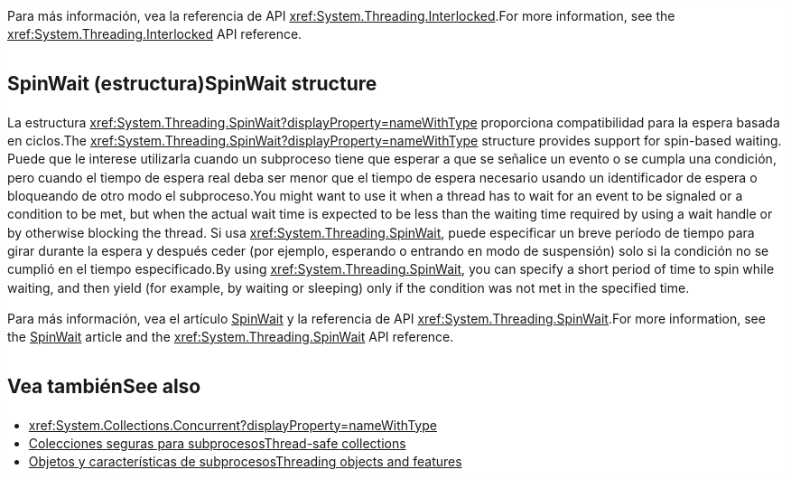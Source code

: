 <span data-ttu-id="8f2e9-205">Para más información, vea la referencia de API <xref:System.Threading.Interlocked>.</span><span class="sxs-lookup"><span data-stu-id="8f2e9-205">For more information, see the <xref:System.Threading.Interlocked> API reference.</span></span>

## <a name="spinwait-structure"></a><span data-ttu-id="8f2e9-206">SpinWait (estructura)</span><span class="sxs-lookup"><span data-stu-id="8f2e9-206">SpinWait structure</span></span>

<span data-ttu-id="8f2e9-207">La estructura <xref:System.Threading.SpinWait?displayProperty=nameWithType> proporciona compatibilidad para la espera basada en ciclos.</span><span class="sxs-lookup"><span data-stu-id="8f2e9-207">The <xref:System.Threading.SpinWait?displayProperty=nameWithType> structure provides support for spin-based waiting.</span></span> <span data-ttu-id="8f2e9-208">Puede que le interese utilizarla cuando un subproceso tiene que esperar a que se señalice un evento o se cumpla una condición, pero cuando el tiempo de espera real deba ser menor que el tiempo de espera necesario usando un identificador de espera o bloqueando de otro modo el subproceso.</span><span class="sxs-lookup"><span data-stu-id="8f2e9-208">You might want to use it when a thread has to wait for an event to be signaled or a condition to be met, but when the actual wait time is expected to be less than the waiting time required by using a wait handle or by otherwise blocking the thread.</span></span> <span data-ttu-id="8f2e9-209">Si usa <xref:System.Threading.SpinWait>, puede especificar un breve período de tiempo para girar durante la espera y después ceder (por ejemplo, esperando o entrando en modo de suspensión) solo si la condición no se cumplió en el tiempo especificado.</span><span class="sxs-lookup"><span data-stu-id="8f2e9-209">By using <xref:System.Threading.SpinWait>, you can specify a short period of time to spin while waiting, and then yield (for example, by waiting or sleeping) only if the condition was not met in the specified time.</span></span>

<span data-ttu-id="8f2e9-210">Para más información, vea el artículo [SpinWait](spinwait.md) y la referencia de API <xref:System.Threading.SpinWait>.</span><span class="sxs-lookup"><span data-stu-id="8f2e9-210">For more information, see the [SpinWait](spinwait.md) article and the <xref:System.Threading.SpinWait> API reference.</span></span>

## <a name="see-also"></a><span data-ttu-id="8f2e9-211">Vea también</span><span class="sxs-lookup"><span data-stu-id="8f2e9-211">See also</span></span>

- <xref:System.Collections.Concurrent?displayProperty=nameWithType>
- [<span data-ttu-id="8f2e9-212">Colecciones seguras para subprocesos</span><span class="sxs-lookup"><span data-stu-id="8f2e9-212">Thread-safe collections</span></span>](../collections/thread-safe/index.md)
- [<span data-ttu-id="8f2e9-213">Objetos y características de subprocesos</span><span class="sxs-lookup"><span data-stu-id="8f2e9-213">Threading objects and features</span></span>](threading-objects-and-features.md)
